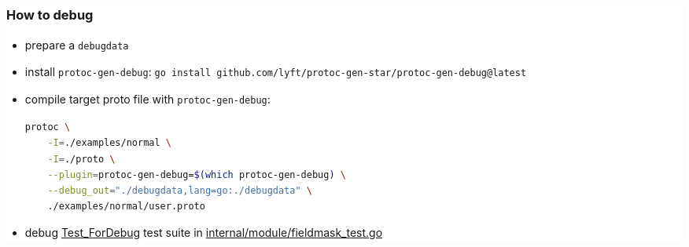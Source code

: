### How to debug

- prepare a `debugdata`
- install `protoc-gen-debug`: `go install github.com/lyft/protoc-gen-star/protoc-gen-debug@latest`
- compile target proto file with `protoc-gen-debug`:

    ```sh
    protoc \
        -I=./examples/normal \
        -I=./proto \
        --plugin=protoc-gen-debug=$(which protoc-gen-debug) \
        --debug_out="./debugdata,lang=go:./debugdata" \
        ./examples/normal/user.proto
    ```
- debug [Test_ForDebug](./internal/module/fieldmask_test.go#L46) test suite
  in [internal/module/fieldmask_test.go](./internal/module/fieldmask_test.go)
